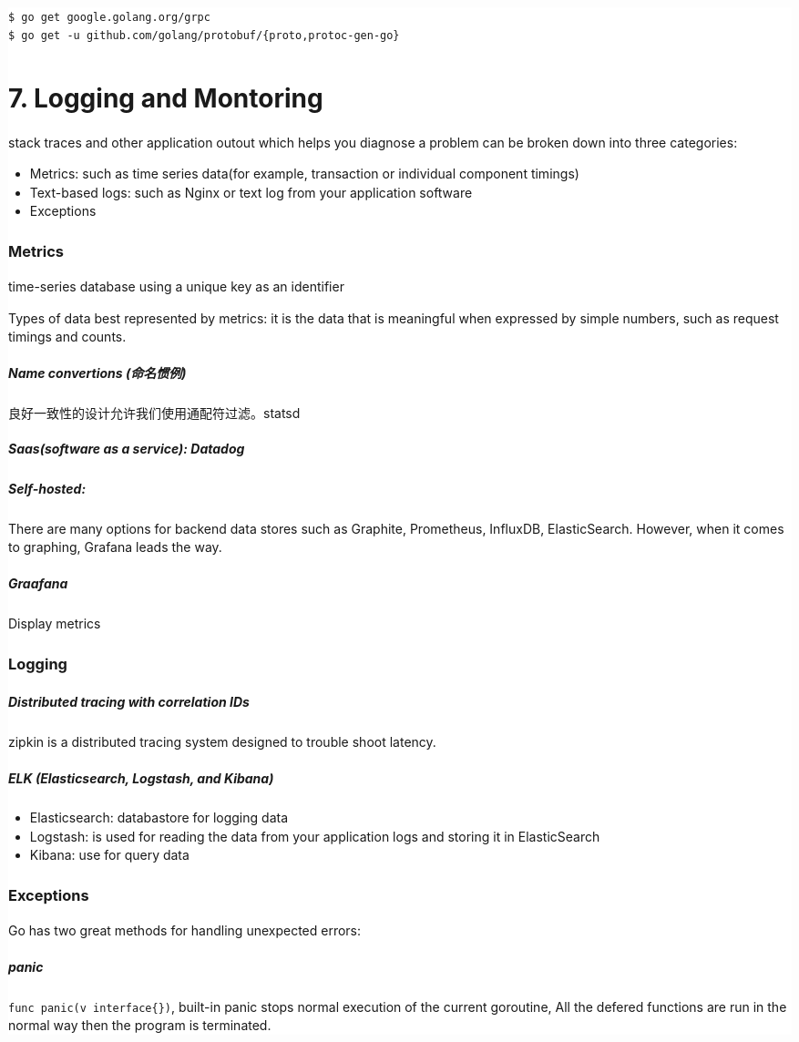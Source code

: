```
$ go get google.golang.org/grpc
$ go get -u github.com/golang/protobuf/{proto,protoc-gen-go}
```

# 7. Logging and Montoring

stack traces and other application outout which helps you diagnose a problem can be broken down into three categories:

- Metrics: such as time series data(for example, transaction or individual component timings)
- Text-based logs: such as Nginx or text log from your application software
- Exceptions

### Metrics

time-series database using a unique key as an identifier

Types of data best represented by metrics: it is the data that is meaningful when expressed by simple numbers,
such as request timings and counts.

##### Name convertions (命名惯例)
良好一致性的设计允许我们使用通配符过滤。statsd

##### Saas(software as a service): Datadog

##### Self-hosted:

There are many options for backend data stores such as Graphite, Prometheus, InfluxDB, ElasticSearch.
However, when it comes to graphing, Grafana leads the way.

##### Graafana

Display metrics

### Logging

##### Distributed tracing with correlation IDs
zipkin is a distributed tracing system designed to trouble shoot latency.

##### ELK (Elasticsearch, Logstash, and Kibana)

- Elasticsearch: databastore for logging data
- Logstash: is used for reading the data from your application logs and storing it in ElasticSearch
- Kibana: use for query data

### Exceptions
Go has two great methods for handling unexpected errors:

##### panic

`func panic(v interface{})`, built-in panic stops normal execution of the current goroutine,
All the defered functions are run in the normal way then the program is terminated.
